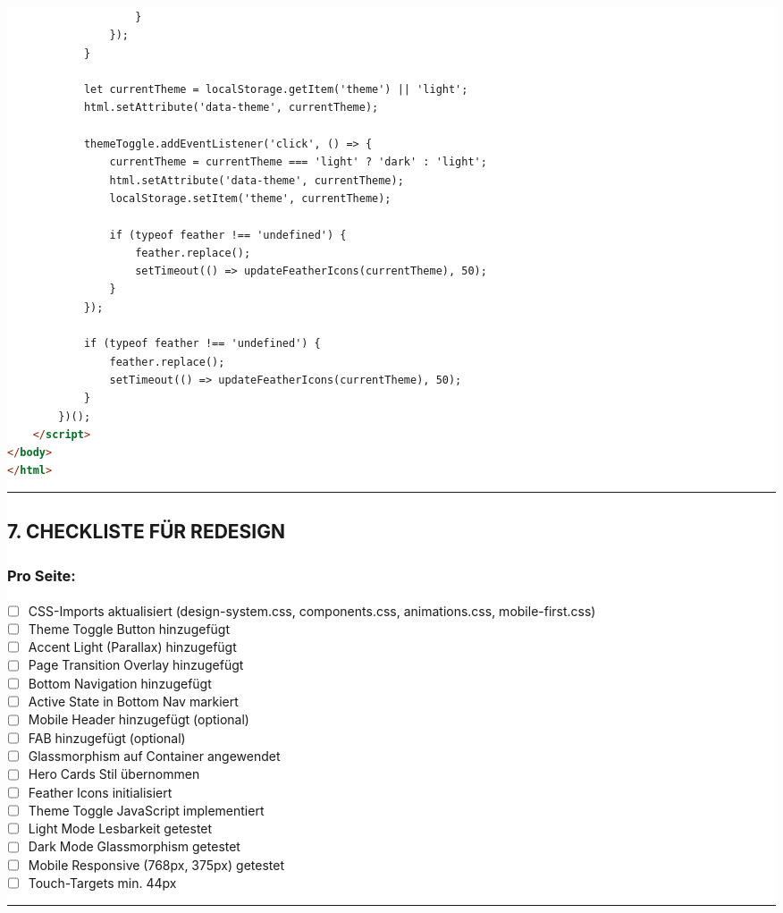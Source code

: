 ```html
                    }
                });
            }

            let currentTheme = localStorage.getItem('theme') || 'light';
            html.setAttribute('data-theme', currentTheme);

            themeToggle.addEventListener('click', () => {
                currentTheme = currentTheme === 'light' ? 'dark' : 'light';
                html.setAttribute('data-theme', currentTheme);
                localStorage.setItem('theme', currentTheme);

                if (typeof feather !== 'undefined') {
                    feather.replace();
                    setTimeout(() => updateFeatherIcons(currentTheme), 50);
                }
            });

            if (typeof feather !== 'undefined') {
                feather.replace();
                setTimeout(() => updateFeatherIcons(currentTheme), 50);
            }
        })();
    </script>
</body>
</html>
```

---

## 7. CHECKLISTE FÜR REDESIGN

### Pro Seite:

- [ ] CSS-Imports aktualisiert (design-system.css, components.css, animations.css, mobile-first.css)
- [ ] Theme Toggle Button hinzugefügt
- [ ] Accent Light (Parallax) hinzugefügt
- [ ] Page Transition Overlay hinzugefügt
- [ ] Bottom Navigation hinzugefügt
- [ ] Active State in Bottom Nav markiert
- [ ] Mobile Header hinzugefügt (optional)
- [ ] FAB hinzugefügt (optional)
- [ ] Glassmorphism auf Container angewendet
- [ ] Hero Cards Stil übernommen
- [ ] Feather Icons initialisiert
- [ ] Theme Toggle JavaScript implementiert
- [ ] Light Mode Lesbarkeit getestet
- [ ] Dark Mode Glassmorphism getestet
- [ ] Mobile Responsive (768px, 375px) getestet
- [ ] Touch-Targets min. 44px

---